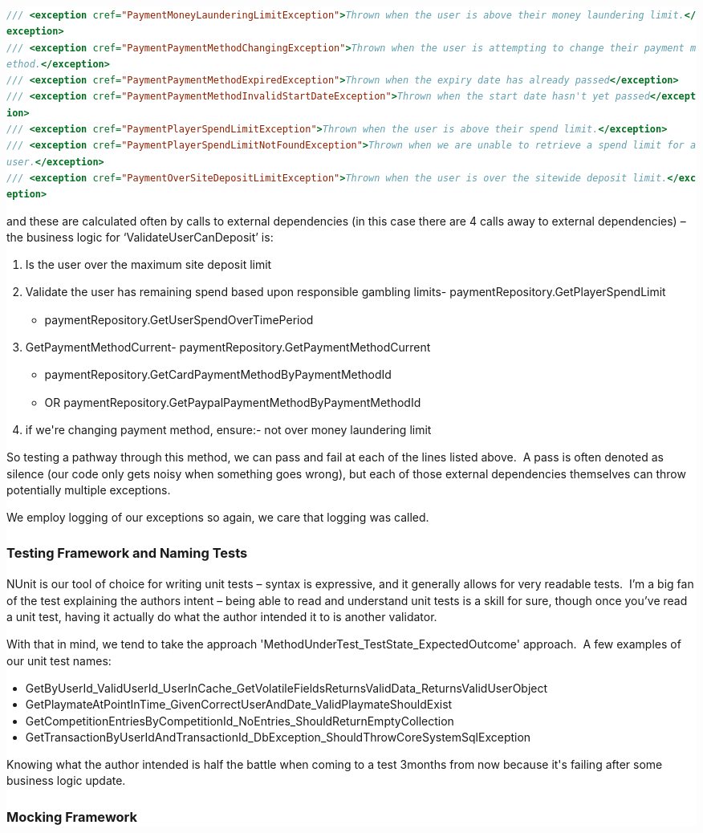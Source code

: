 ```csharp
/// <exception cref="PaymentMoneyLaunderingLimitException">Thrown when the user is above their money laundering limit.</exception>
/// <exception cref="PaymentPaymentMethodChangingException">Thrown when the user is attempting to change their payment method.</exception>
/// <exception cref="PaymentPaymentMethodExpiredException">Thrown when the expiry date has already passed</exception>
/// <exception cref="PaymentPaymentMethodInvalidStartDateException">Thrown when the start date hasn't yet passed</exception>
/// <exception cref="PaymentPlayerSpendLimitException">Thrown when the user is above their spend limit.</exception>
/// <exception cref="PaymentPlayerSpendLimitNotFoundException">Thrown when we are unable to retrieve a spend limit for a user.</exception>
/// <exception cref="PaymentOverSiteDepositLimitException">Thrown when the user is over the sitewide deposit limit.</exception>
```

and these are calculated often by calls to external dependencies (in this case there are 4 calls away to external dependencies) – the business logic for ‘ValidateUserCanDeposit’ is:

1. Is the user over the maximum site deposit limit
2. Validate the user has remaining spend based upon responsible gambling limits- paymentRepository.GetPlayerSpendLimit
    
    - paymentRepository.GetUserSpendOverTimePeriod
3. GetPaymentMethodCurrent- paymentRepository.GetPaymentMethodCurrent
    
    - paymentRepository.GetCardPaymentMethodByPaymentMethodId
    
    - OR paymentRepository.GetPaypalPaymentMethodByPaymentMethodId
4. if we're changing payment method, ensure:- not over money laundering limit

So testing a pathway through this method, we can pass and fail at each of the lines listed above.  A pass is often denoted as silence (our code only gets noisy when something goes wrong), but each of those external dependencies themselves can throw potentially multiple exceptions.

We employ logging of our exceptions so again, we care that logging was called.

### Testing Framework and Naming Tests

NUnit is our tool of choice for writing unit tests – syntax is expressive, and it generally allows for very readable tests.  I’m a big fan of the test explaining the authors intent – being able to read and understand unit tests is a skill for sure, though once you’ve read a unit test, having it actually do what the author intended it to is another validator.

With that in mind, we tend to take the approach 'MethodUnderTest_TestState_ExpectedOutcome' approach.  A few examples of our unit test names:

- GetByUserId_ValidUserId_UserInCache_GetVolatileFieldsReturnsValidData_ReturnsValidUserObject
- GetPlaymateAtPointInTime_GivenCorrectUserAndDate_ValidPlaymateShouldExist
- GetCompetitionEntriesByCompetitionId_NoEntries_ShouldReturnEmptyCollection
- GetTransactionByUserIdAndTransactionId_DbException_ShouldThrowCoreSystemSqlException

Knowing what the author intended is half the battle when coming to a test 3months from now because it's failing after some business logic update.

### Mocking Framework
